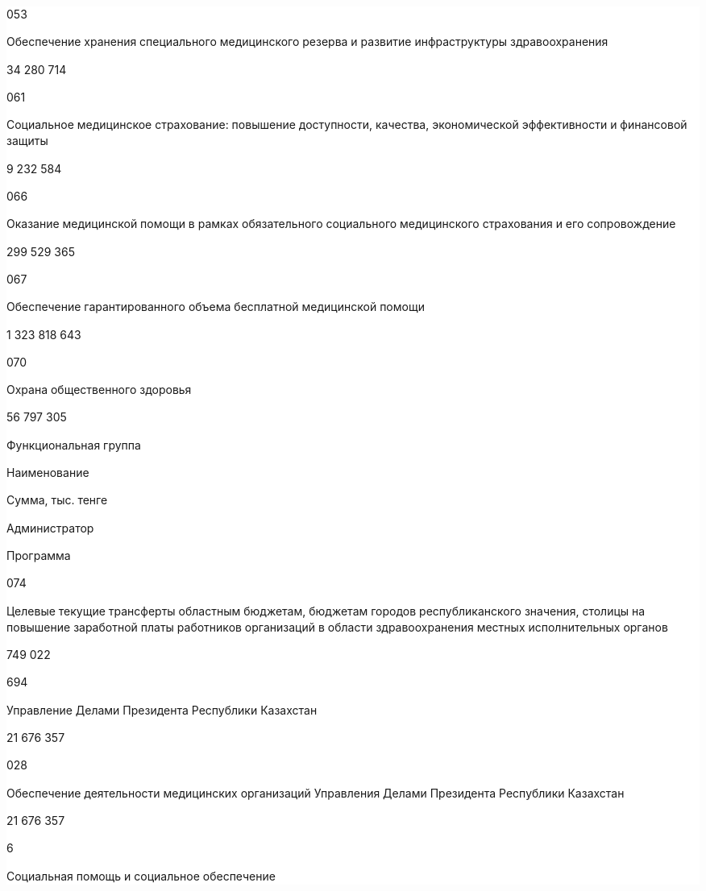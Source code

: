 053

Обеспечение хранения специального медицинского резерва и развитие инфраструктуры здравоохранения

34 280 714

061

Социальное медицинское страхование: повышение доступности, качества, экономической эффективности и финансовой защиты

9 232 584

066

Оказание медицинской помощи в рамках обязательного социального медицинского страхования и его сопровождение

299 529 365

067

Обеспечение гарантированного объема бесплатной медицинской помощи

1 323 818 643

070

Охрана общественного здоровья

56 797 305

Функциональная группа

Наименование

Сумма, тыс. тенге

Администратор

Программа

074

Целевые текущие трансферты областным бюджетам, бюджетам городов республиканского значения, столицы на повышение заработной платы работников организаций в области здравоохранения местных исполнительных органов

749 022

694

Управление Делами Президента Республики Казахстан

21 676 357

028

Обеспечение деятельности медицинских организаций Управления Делами Президента Республики Казахстан

21 676 357

6

Социальная помощь и социальное обеспечение
